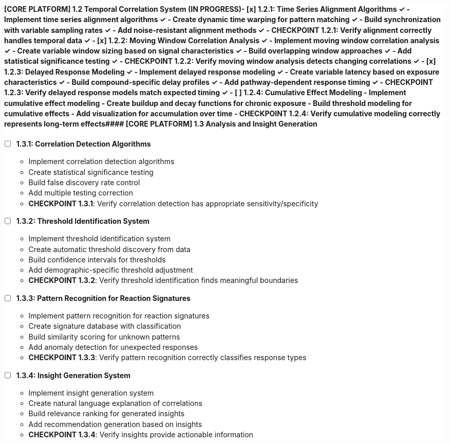 #### [CORE PLATFORM] 1.2 Temporal Correlation System (IN PROGRESS)- [x] **1.2.1: Time Series Alignment Algorithms** ✓  - Implement time series alignment algorithms ✓  - Create dynamic time warping for pattern matching ✓  - Build synchronization with variable sampling rates ✓  - Add noise-resistant alignment methods ✓  - **CHECKPOINT 1.2.1**: Verify alignment correctly handles temporal data ✓  - [x] **1.2.2: Moving Window Correlation Analysis** ✓  - Implement moving window correlation analysis ✓  - Create variable window sizing based on signal characteristics ✓  - Build overlapping window approaches ✓  - Add statistical significance testing ✓  - **CHECKPOINT 1.2.2**: Verify moving window analysis detects changing correlations ✓  - [x] **1.2.3: Delayed Response Modeling** ✓  - Implement delayed response modeling ✓  - Create variable latency based on exposure characteristics ✓  - Build compound-specific delay profiles ✓  - Add pathway-dependent response timing ✓  - **CHECKPOINT 1.2.3**: Verify delayed response models match expected timing ✓  - [ ] **1.2.4: Cumulative Effect Modeling**  - Implement cumulative effect modeling  - Create buildup and decay functions for chronic exposure  - Build threshold modeling for cumulative effects  - Add visualization for accumulation over time  - **CHECKPOINT 1.2.4**: Verify cumulative modeling correctly represents long-term effects#### [CORE PLATFORM] 1.3 Analysis and Insight Generation
- [ ] **1.3.1: Correlation Detection Algorithms**
  - Implement correlation detection algorithms
  - Create statistical significance testing
  - Build false discovery rate control
  - Add multiple testing correction
  - **CHECKPOINT 1.3.1**: Verify correlation detection has appropriate sensitivity/specificity
  
- [ ] **1.3.2: Threshold Identification System**
  - Implement threshold identification system
  - Create automatic threshold discovery from data
  - Build confidence intervals for thresholds
  - Add demographic-specific threshold adjustment
  - **CHECKPOINT 1.3.2**: Verify threshold identification finds meaningful boundaries
  
- [ ] **1.3.3: Pattern Recognition for Reaction Signatures**
  - Implement pattern recognition for reaction signatures
  - Create signature database with classification
  - Build similarity scoring for unknown patterns
  - Add anomaly detection for unexpected responses
  - **CHECKPOINT 1.3.3**: Verify pattern recognition correctly classifies response types
  
- [ ] **1.3.4: Insight Generation System**
  - Implement insight generation system
  - Create natural language explanation of correlations
  - Build relevance ranking for generated insights
  - Add recommendation generation based on insights
  - **CHECKPOINT 1.3.4**: Verify insights provide actionable information

